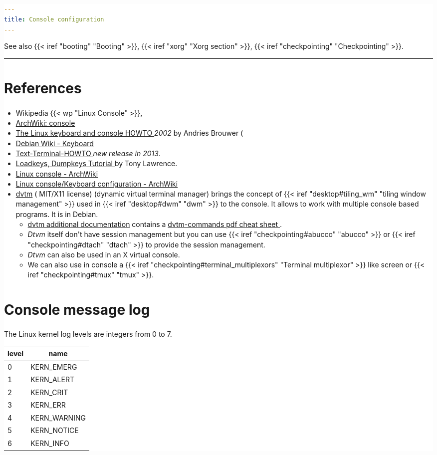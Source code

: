 ```yaml
---
title: Console configuration
---
```


See also {{< iref "booting" "Booting" >}}, {{< iref "xorg" "Xorg section" >}},
{{< iref "checkpointing" "Checkpointing" >}}.

---

# References
-   Wikipedia {{< wp "Linux Console" >}},
-   [ArchWiki: console
    ](https://wiki.archlinux.org/index.php/Linux_console)
-   [The Linux keyboard and console HOWTO
    ](http://tldp.org/HOWTO/Keyboard-and-Console-HOWTO.html) _2002_
    by Andries Brouwer (
-   [Debian Wiki - Keyboard](https://wiki.debian.org/Keyboard)
-   [Text-Terminal-HOWTO
    ](http://tldp.org/HOWTO/Text-Terminal-HOWTO.html) _new release in 2013_.
-   [Loadkeys, Dumpkeys Tutorial
    ](http://www.developertutorials.com/tutorials/linux/loadkeys-dumpkeys-050518/)
    by Tony Lawrence.
-   [Linux console - ArchWiki](https://wiki.archlinux.org/index.php/Linux_console#Fonts)
-   [Linux console/Keyboard configuration - ArchWiki
    ](https://wiki.archlinux.org/index.php/Linux_console/Keyboard_configuration)
-   <a name="dvtm"></a>[dvtm](http://www.brain-dump.org/projects/dvtm/)
    ( MIT/X11 license) (dynamic virtual terminal manager) brings the concept of
    {{< iref "desktop#tiling_wm" "tiling window management" >}}
    used in {{< iref "desktop#dwm" "dwm" >}} to the console.
    It allows to work with multiple console based programs. It is in Debian.
    -   [dvtm additional documentation](http://waxandwane.org/dvtm.html)
        contains a [dvtm-commands pdf cheat sheet
        ](http://waxandwane.org/dvtm/dvtm-commands-A4.pdf).
    -   _Dtvm_ itself don't have session management but you can use
        {{< iref "checkpointing#abucco" "abucco" >}} or
        {{< iref "checkpointing#dtach" "dtach" >}}
        to provide the session management.
    -   _Dtvm_ can also be used in an X virtual console.
    -   We can also use in console a {{< iref "checkpointing#terminal_multiplexors" "Terminal multiplexor" >}}
        like screen or {{< iref "checkpointing#tmux" "tmux" >}}.

# Console message log

The Linux kernel log levels are integers from 0 to 7.

| level | name         |
|-------|--------------|
| 0     | KERN_EMERG   |
| 1     | KERN_ALERT   |
| 2     | KERN_CRIT    |
| 3     | KERN_ERR     |
| 4     | KERN_WARNING |
| 5     | KERN_NOTICE  |
| 6     | KERN_INFO    |